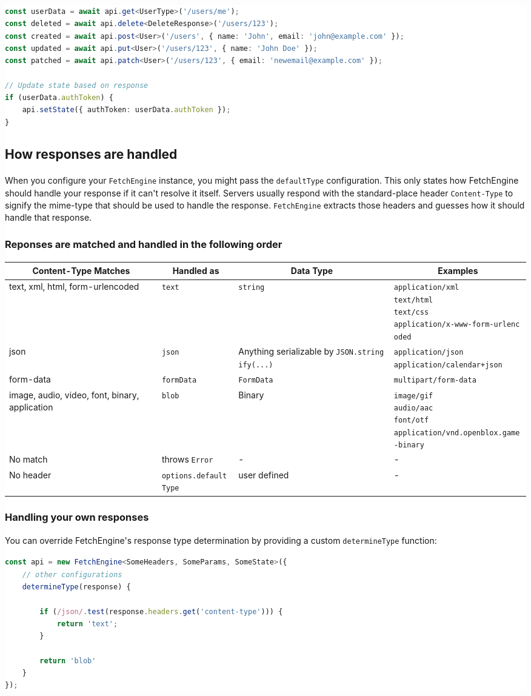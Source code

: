 ```ts
const userData = await api.get<UserType>('/users/me');
const deleted = await api.delete<DeleteResponse>('/users/123');
const created = await api.post<User>('/users', { name: 'John', email: 'john@example.com' });
const updated = await api.put<User>('/users/123', { name: 'John Doe' });
const patched = await api.patch<User>('/users/123', { email: 'newemail@example.com' });

// Update state based on response
if (userData.authToken) {
    api.setState({ authToken: userData.authToken });
}
```

## How responses are handled

When you configure your `FetchEngine` instance, you might pass the `defaultType` configuration. This only states how FetchEngine should handle your response if it can't resolve it itself. Servers usually respond with the standard-place header `Content-Type` to signify the mime-type that should be used to handle the response. `FetchEngine` extracts those headers and guesses how it should handle that response.

### Reponses are matched and handled in the following order

| Content-Type Matches                           | Handled as            | Data Type                                      | Examples                                                                              |
| ---------------------------------------------- | --------------------- | ---------------------------------------------- | ------------------------------------------------------------------------------------- |
| text, xml, html, form-urlencoded               | `text`                | `string`                                       | `application/xml`<br>`text/html`<br>`text/css`<br>`application/x-www-form-urlencoded` |
| json                                           | `json`                | Anything serializable by `JSON.stringify(...)` | `application/json`<br>`application/calendar+json`                                     |
| form-data                                      | `formData`            | `FormData`                                     | `multipart/form-data`                                                                 |
| image, audio, video, font, binary, application | `blob`                | Binary                                         | `image/gif`<br>`audio/aac`<br>`font/otf`<br>`application/vnd.openblox.game-binary`    |
| No match                                       | throws `Error`        | -                                              | -                                                                                     |
| No header                                      | `options.defaultType` | user defined                                   | -                                                                                     |

### Handling your own responses

You can override FetchEngine's response type determination by providing a custom `determineType` function:

```ts
const api = new FetchEngine<SomeHeaders, SomeParams, SomeState>({
    // other configurations
    determineType(response) {

        if (/json/.test(response.headers.get('content-type'))) {
            return 'text';
        }

        return 'blob'
    }
});
```
